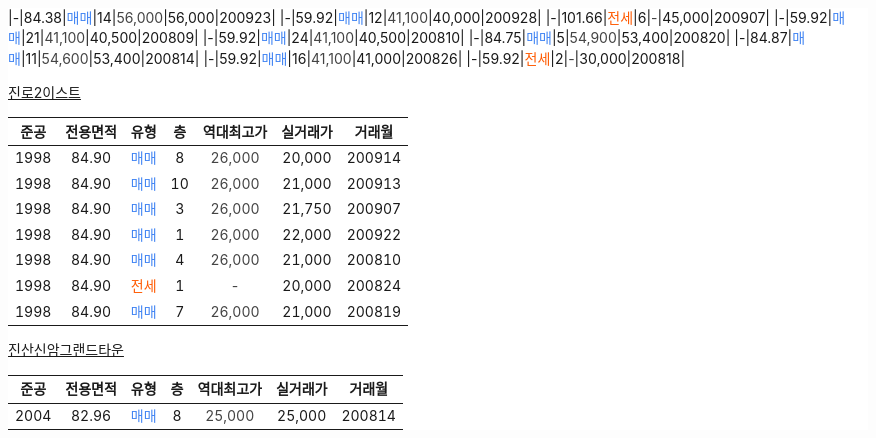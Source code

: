 |-|84.38|<span style="color:#4285f3">매매</span>|14|<span style="color:#444444">56,000</span>|56,000|200923|
|-|59.92|<span style="color:#4285f3">매매</span>|12|<span style="color:#444444">41,100</span>|40,000|200928|
|-|101.66|<span style="color:#ff5a00">전세</span>|6|<span style="color:#444444">-</span>|45,000|200907|
|-|59.92|<span style="color:#4285f3">매매</span>|21|<span style="color:#444444">41,100</span>|40,500|200809|
|-|59.92|<span style="color:#4285f3">매매</span>|24|<span style="color:#444444">41,100</span>|40,500|200810|
|-|84.75|<span style="color:#4285f3">매매</span>|5|<span style="color:#444444">54,900</span>|53,400|200820|
|-|84.87|<span style="color:#4285f3">매매</span>|11|<span style="color:#444444">54,600</span>|53,400|200814|
|-|59.92|<span style="color:#4285f3">매매</span>|16|<span style="color:#444444">41,100</span>|41,000|200826|
|-|59.92|<span style="color:#ff5a00">전세</span>|2|<span style="color:#444444">-</span>|30,000|200818|


<script async src="//pagead2.googlesyndication.com/pagead/js/adsbygoogle.js"></script>

<ins class="adsbygoogle"
     style="display:block"
     data-ad-client="ca-pub-2446590836940007"
     data-ad-slot="1659523306"
     data-ad-format="auto"
     data-full-width-responsive="true"></ins>
<script>
(adsbygoogle = window.adsbygoogle || []).push({});
</script>


[진로2이스트](https://search.naver.com/search.naver?query=%EB%8C%80%EA%B5%AC%EA%B4%91%EC%97%AD%EC%8B%9C+%EB%8F%99%EA%B5%AC+%EC%8B%A0%EC%95%94%EB%8F%99+%EC%A7%84%EB%A1%9C2%EC%9D%B4%EC%8A%A4%ED%8A%B8)

|준공|전용면적|유형|층|역대최고가|실거래가|거래월|
|:---:|:---:|:---:|:---:|:---:|:---:|:---:|
|1998|84.90|<span style="color:#4285f3">매매</span>|8|<span style="color:#444444">26,000</span>|20,000|200914|
|1998|84.90|<span style="color:#4285f3">매매</span>|10|<span style="color:#444444">26,000</span>|21,000|200913|
|1998|84.90|<span style="color:#4285f3">매매</span>|3|<span style="color:#444444">26,000</span>|21,750|200907|
|1998|84.90|<span style="color:#4285f3">매매</span>|1|<span style="color:#444444">26,000</span>|22,000|200922|
|1998|84.90|<span style="color:#4285f3">매매</span>|4|<span style="color:#444444">26,000</span>|21,000|200810|
|1998|84.90|<span style="color:#ff5a00">전세</span>|1|<span style="color:#444444">-</span>|20,000|200824|
|1998|84.90|<span style="color:#4285f3">매매</span>|7|<span style="color:#444444">26,000</span>|21,000|200819|

[진산신암그랜드타운](https://search.naver.com/search.naver?query=%EB%8C%80%EA%B5%AC%EA%B4%91%EC%97%AD%EC%8B%9C+%EB%8F%99%EA%B5%AC+%EC%8B%A0%EC%95%94%EB%8F%99+%EC%A7%84%EC%82%B0%EC%8B%A0%EC%95%94%EA%B7%B8%EB%9E%9C%EB%93%9C%ED%83%80%EC%9A%B4)

|준공|전용면적|유형|층|역대최고가|실거래가|거래월|
|:---:|:---:|:---:|:---:|:---:|:---:|:---:|
|2004|82.96|<span style="color:#4285f3">매매</span>|8|<span style="color:#444444">25,000</span>|25,000|200814|
